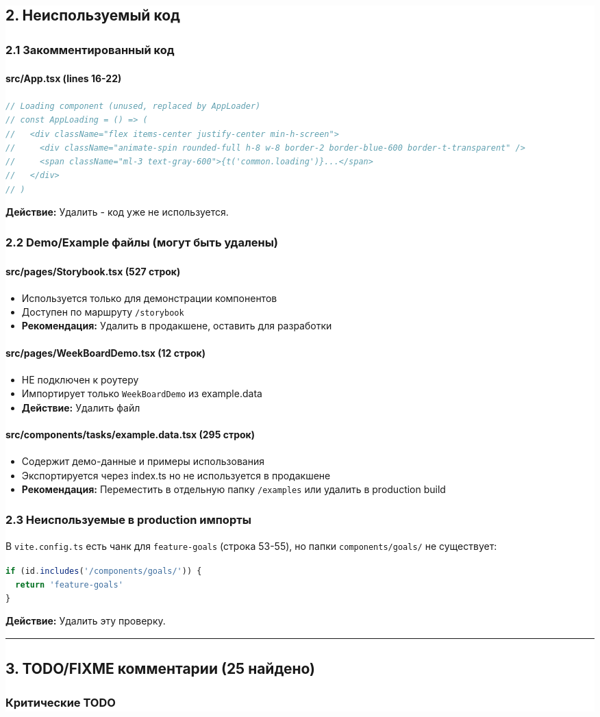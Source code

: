 
## 2. Неиспользуемый код

### 2.1 Закомментированный код

#### src/App.tsx (lines 16-22)
```typescript
// Loading component (unused, replaced by AppLoader)
// const AppLoading = () => (
//   <div className="flex items-center justify-center min-h-screen">
//     <div className="animate-spin rounded-full h-8 w-8 border-2 border-blue-600 border-t-transparent" />
//     <span className="ml-3 text-gray-600">{t('common.loading')}...</span>
//   </div>
// )
```
**Действие:** Удалить - код уже не используется.

### 2.2 Demo/Example файлы (могут быть удалены)

#### src/pages/Storybook.tsx (527 строк)
- Используется только для демонстрации компонентов
- Доступен по маршруту `/storybook`
- **Рекомендация:** Удалить в продакшене, оставить для разработки

#### src/pages/WeekBoardDemo.tsx (12 строк)
- НЕ подключен к роутеру
- Импортирует только `WeekBoardDemo` из example.data
- **Действие:** Удалить файл

#### src/components/tasks/example.data.tsx (295 строк)
- Содержит демо-данные и примеры использования
- Экспортируется через index.ts но не используется в продакшене
- **Рекомендация:** Переместить в отдельную папку `/examples` или удалить в production build

### 2.3 Неиспользуемые в production импорты

В `vite.config.ts` есть чанк для `feature-goals` (строка 53-55), но папки `components/goals/` не существует:
```typescript
if (id.includes('/components/goals/')) {
  return 'feature-goals'
}
```
**Действие:** Удалить эту проверку.

---

## 3. TODO/FIXME комментарии (25 найдено)

### Критические TODO
